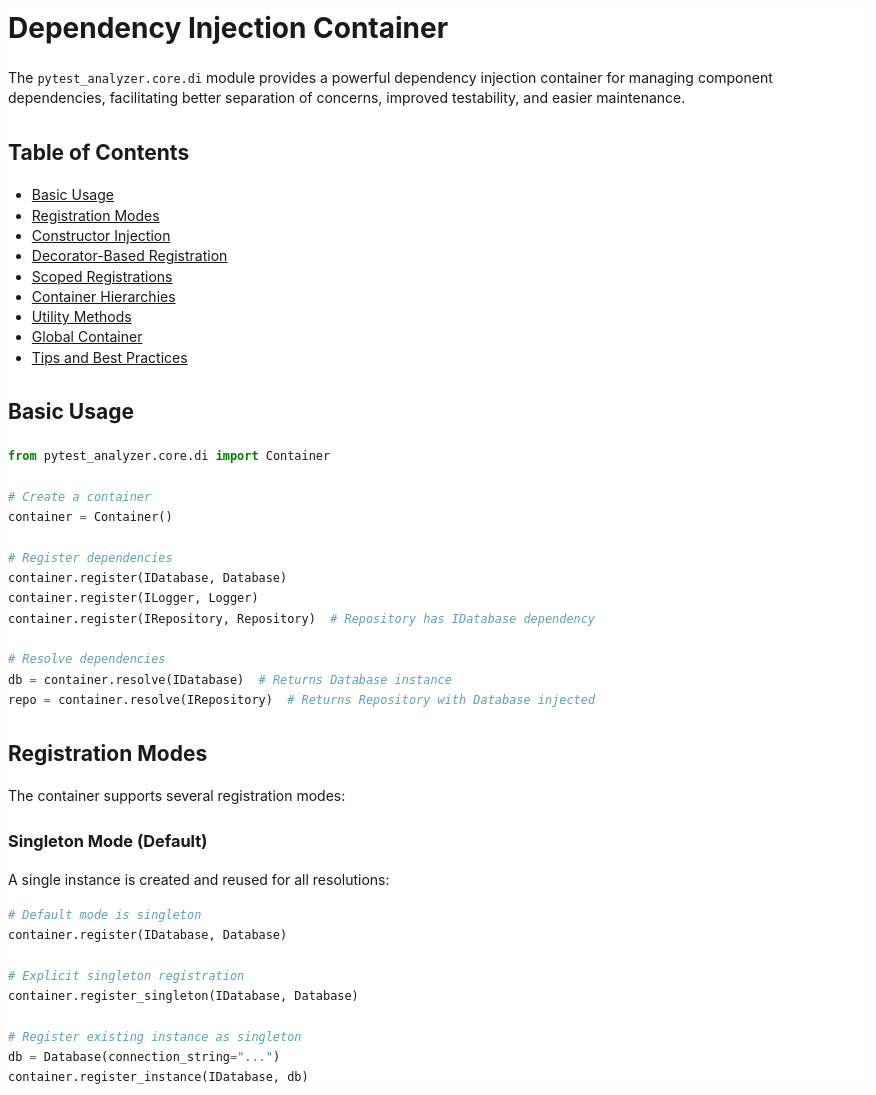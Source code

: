 # Dependency Injection Container

The `pytest_analyzer.core.di` module provides a powerful dependency injection container for managing component dependencies, facilitating better separation of concerns, improved testability, and easier maintenance.

## Table of Contents

- [Basic Usage](#basic-usage)
- [Registration Modes](#registration-modes)
- [Constructor Injection](#constructor-injection)
- [Decorator-Based Registration](#decorator-based-registration)
- [Scoped Registrations](#scoped-registrations)
- [Container Hierarchies](#container-hierarchies)
- [Utility Methods](#utility-methods)
- [Global Container](#global-container)
- [Tips and Best Practices](#tips-and-best-practices)

## Basic Usage

```python
from pytest_analyzer.core.di import Container

# Create a container
container = Container()

# Register dependencies
container.register(IDatabase, Database)
container.register(ILogger, Logger)
container.register(IRepository, Repository)  # Repository has IDatabase dependency

# Resolve dependencies
db = container.resolve(IDatabase)  # Returns Database instance
repo = container.resolve(IRepository)  # Returns Repository with Database injected
```

## Registration Modes

The container supports several registration modes:

### Singleton Mode (Default)

A single instance is created and reused for all resolutions:

```python
# Default mode is singleton
container.register(IDatabase, Database)

# Explicit singleton registration
container.register_singleton(IDatabase, Database)

# Register existing instance as singleton
db = Database(connection_string="...")
container.register_instance(IDatabase, db)
```
